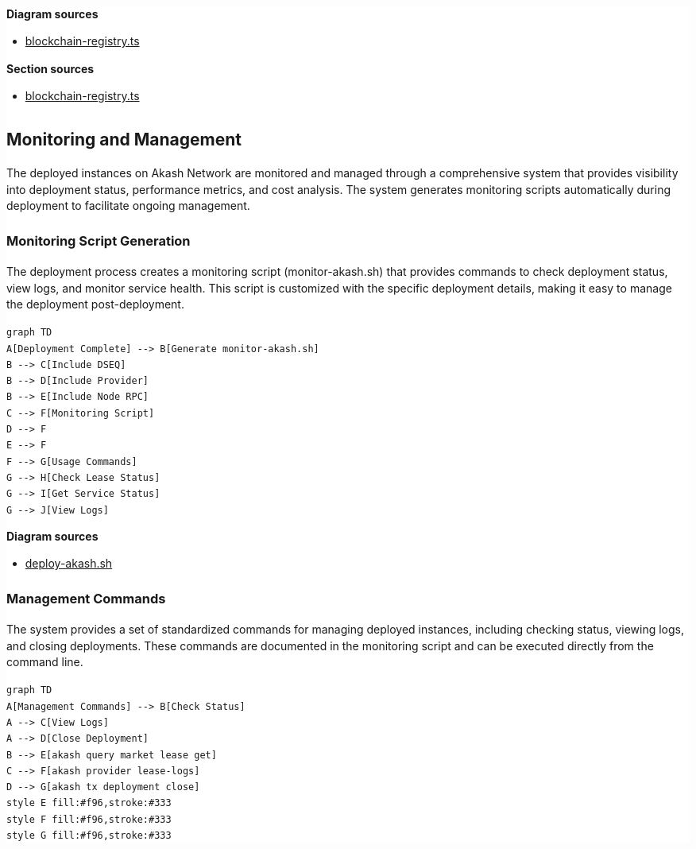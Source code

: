 **Diagram sources**
- [blockchain-registry.ts](file://packages/elizaos-plugins/universal-tool-server/src/blockchain-registry.ts)

**Section sources**
- [blockchain-registry.ts](file://packages/elizaos-plugins/universal-tool-server/src/blockchain-registry.ts)

## Monitoring and Management
The deployed instances on Akash Network are monitored and managed through a comprehensive system that provides visibility into deployment status, performance metrics, and cost analysis. The system generates monitoring scripts automatically during deployment to facilitate ongoing management.

### Monitoring Script Generation
The deployment process creates a monitoring script (monitor-akash.sh) that provides commands to check deployment status, view logs, and monitor service health. This script is customized with the specific deployment details, making it easy to manage the deployment post-deployment.

```mermaid
graph TD
A[Deployment Complete] --> B[Generate monitor-akash.sh]
B --> C[Include DSEQ]
B --> D[Include Provider]
B --> E[Include Node RPC]
C --> F[Monitoring Script]
D --> F
E --> F
F --> G[Usage Commands]
G --> H[Check Lease Status]
G --> I[Get Service Status]
G --> J[View Logs]
```

**Diagram sources**
- [deploy-akash.sh](file://scripts/deploy-akash.sh)

### Management Commands
The system provides a set of standardized commands for managing deployed instances, including checking status, viewing logs, and closing deployments. These commands are documented in the monitoring script and can be executed directly from the command line.

```mermaid
graph TD
A[Management Commands] --> B[Check Status]
A --> C[View Logs]
A --> D[Close Deployment]
B --> E[akash query market lease get]
C --> F[akash provider lease-logs]
D --> G[akash tx deployment close]
style E fill:#f96,stroke:#333
style F fill:#f96,stroke:#333
style G fill:#f96,stroke:#333
```

